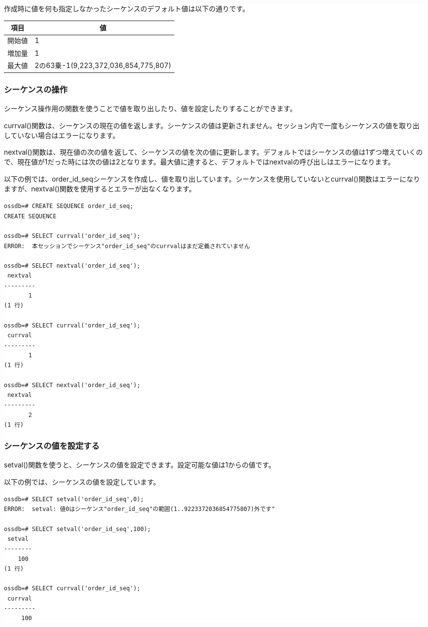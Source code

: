 作成時に値を何も指定しなかったシーケンスのデフォルト値は以下の通りです。

| 項目 | 値
|---|---
| 開始値 | 1
| 増加量 | 1
| 最大値 | 2の63乗-1(9,223,372,036,854,775,807)

### シーケンスの操作
シーケンス操作用の関数を使うことで値を取り出したり、値を設定したりすることができます。

currval()関数は、シーケンスの現在の値を返します。シーケンスの値は更新されません。セッション内で一度もシーケンスの値を取り出していない場合はエラーになります。

nextval()関数は、現在値の次の値を返して、シーケンスの値を次の値に更新します。デフォルトではシーケンスの値は1ずつ増えていくので、現在値が1だった時には次の値は2となります。最大値に達すると、デフォルトではnextvalの呼び出しはエラーになります。

以下の例では、order_id_seqシーケンスを作成し、値を取り出しています。シーケンスを使用していないとcurrval()関数はエラーになりますが、nextval()関数を使用するとエラーが出なくなります。

```
ossdb=# CREATE SEQUENCE order_id_seq;
CREATE SEQUENCE

ossdb=# SELECT currval('order_id_seq');
ERROR:  本セッションでシーケンス"order_id_seq"のcurrvalはまだ定義されていません

ossdb=# SELECT nextval('order_id_seq');
 nextval
---------
       1
(1 行)

ossdb=# SELECT currval('order_id_seq');
 currval
---------
       1
(1 行)

ossdb=# SELECT nextval('order_id_seq');
 nextval
---------
       2
(1 行)
```


### シーケンスの値を設定する
setval()関数を使うと、シーケンスの値を設定できます。設定可能な値は1からの値です。

以下の例では、シーケンスの値を設定しています。

```
ossdb=# SELECT setval('order_id_seq',0);
ERROR:  setval: 値0はシーケンス"order_id_seq"の範囲(1..9223372036854775807)外です"

ossdb=# SELECT setval('order_id_seq',100);
 setval
--------
    100
(1 行)

ossdb=# SELECT currval('order_id_seq');
 currval
---------
     100
```